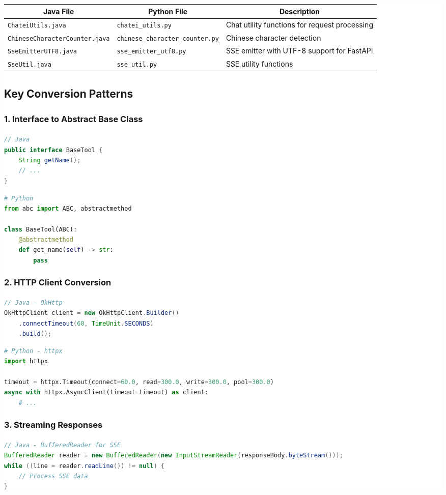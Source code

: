 | Java File | Python File | Description |
|-----------|-------------|-------------|
| `ChateiUtils.java` | `chatei_utils.py` | Chat utility functions for request processing |
| `ChineseCharacterCounter.java` | `chinese_character_counter.py` | Chinese character detection |
| `SseEmitterUTF8.java` | `sse_emitter_utf8.py` | SSE emitter with UTF-8 support for FastAPI |
| `SseUtil.java` | `sse_util.py` | SSE utility functions |

## Key Conversion Patterns

### 1. Interface to Abstract Base Class
```java
// Java
public interface BaseTool {
    String getName();
    // ...
}
```

```python
# Python
from abc import ABC, abstractmethod

class BaseTool(ABC):
    @abstractmethod
    def get_name(self) -> str:
        pass
```

### 2. HTTP Client Conversion
```java
// Java - OkHttp
OkHttpClient client = new OkHttpClient.Builder()
    .connectTimeout(60, TimeUnit.SECONDS)
    .build();
```

```python
# Python - httpx
import httpx

timeout = httpx.Timeout(connect=60.0, read=300.0, write=300.0, pool=300.0)
async with httpx.AsyncClient(timeout=timeout) as client:
    # ...
```

### 3. Streaming Responses
```java
// Java - BufferedReader for SSE
BufferedReader reader = new BufferedReader(new InputStreamReader(responseBody.byteStream()));
while ((line = reader.readLine()) != null) {
    // Process SSE data
}
```
